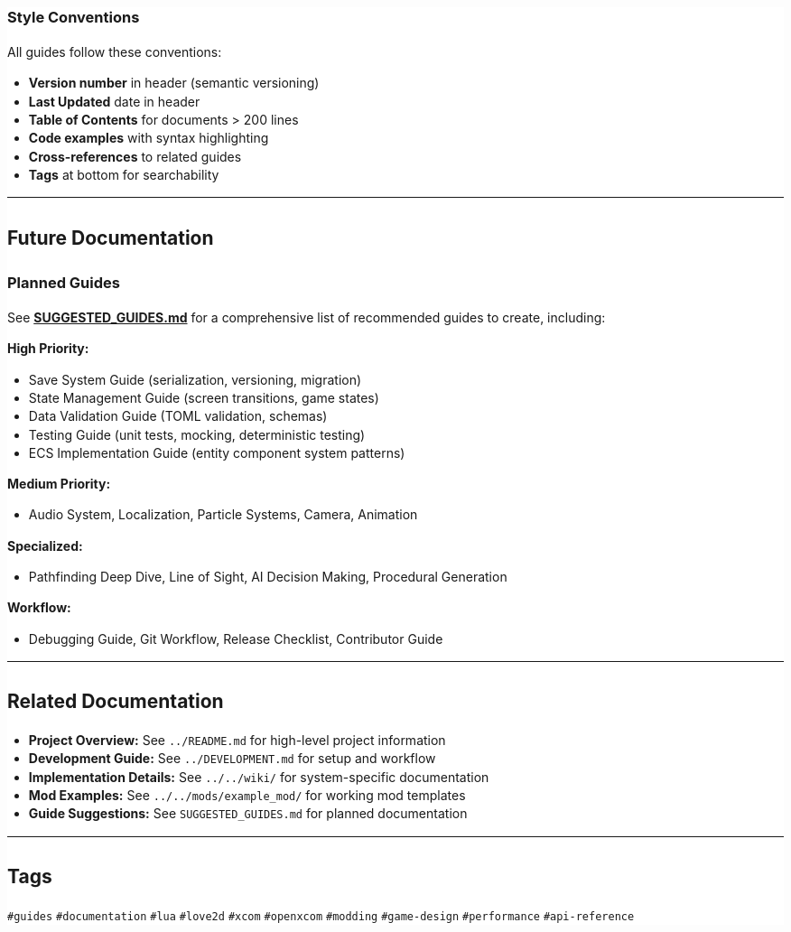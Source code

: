 ### Style Conventions

All guides follow these conventions:

- **Version number** in header (semantic versioning)
- **Last Updated** date in header
- **Table of Contents** for documents > 200 lines
- **Code examples** with syntax highlighting
- **Cross-references** to related guides
- **Tags** at bottom for searchability

---

## Future Documentation

### Planned Guides

See **[SUGGESTED_GUIDES.md](SUGGESTED_GUIDES.md)** for a comprehensive list of recommended guides to create, including:

**High Priority:**
- Save System Guide (serialization, versioning, migration)
- State Management Guide (screen transitions, game states)
- Data Validation Guide (TOML validation, schemas)
- Testing Guide (unit tests, mocking, deterministic testing)
- ECS Implementation Guide (entity component system patterns)

**Medium Priority:**
- Audio System, Localization, Particle Systems, Camera, Animation

**Specialized:**
- Pathfinding Deep Dive, Line of Sight, AI Decision Making, Procedural Generation

**Workflow:**
- Debugging Guide, Git Workflow, Release Checklist, Contributor Guide

---

## Related Documentation

- **Project Overview:** See `../README.md` for high-level project information
- **Development Guide:** See `../DEVELOPMENT.md` for setup and workflow
- **Implementation Details:** See `../../wiki/` for system-specific documentation
- **Mod Examples:** See `../../mods/example_mod/` for working mod templates
- **Guide Suggestions:** See `SUGGESTED_GUIDES.md` for planned documentation

---

## Tags

`#guides` `#documentation` `#lua` `#love2d` `#xcom` `#openxcom` `#modding` `#game-design` `#performance` `#api-reference`
